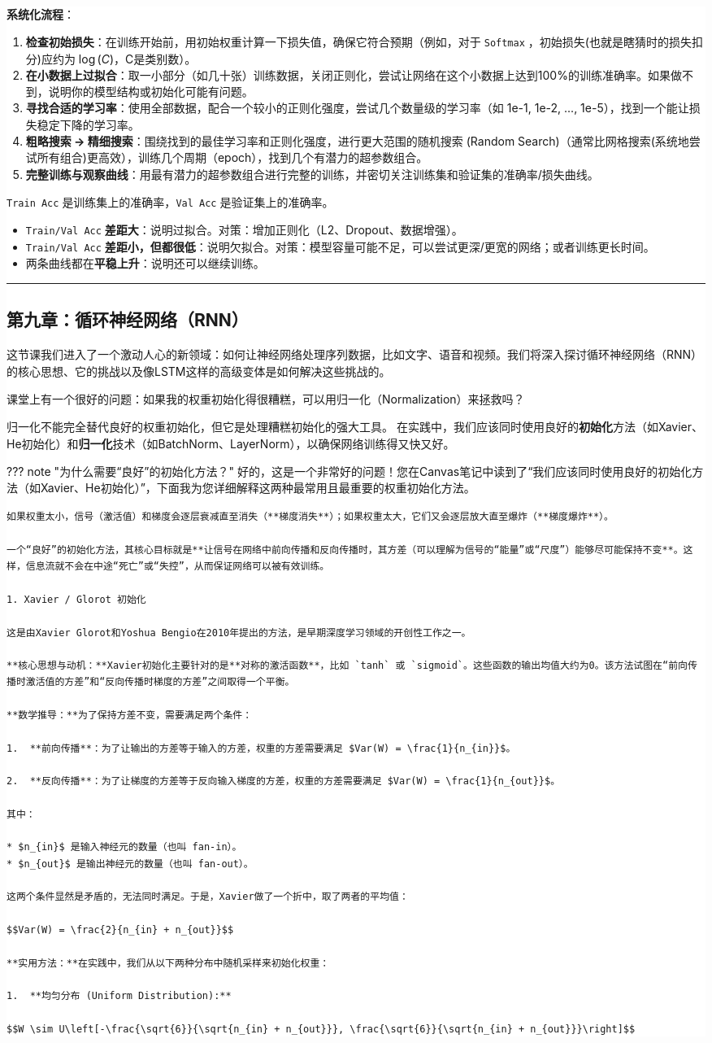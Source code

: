 **系统化流程**：

1. **检查初始损失**：在训练开始前，用初始权重计算一下损失值，确保它符合预期（例如，对于 `Softmax` ，初始损失(也就是瞎猜时的损失扣分)应约为 $\log(C)$，C是类别数）。
2. **在小数据上过拟合**：取一小部分（如几十张）训练数据，关闭正则化，尝试让网络在这个小数据上达到100%的训练准确率。如果做不到，说明你的模型结构或初始化可能有问题。
3. **寻找合适的学习率**：使用全部数据，配合一个较小的正则化强度，尝试几个数量级的学习率（如 1e-1, 1e-2, ..., 1e-5），找到一个能让损失稳定下降的学习率。
4. **粗略搜索 -> 精细搜索**：围绕找到的最佳学习率和正则化强度，进行更大范围的随机搜索 (Random Search)（通常比网格搜索(系统地尝试所有组合)更高效），训练几个周期（epoch），找到几个有潜力的超参数组合。
5. **完整训练与观察曲线**：用最有潜力的超参数组合进行完整的训练，并密切关注训练集和验证集的准确率/损失曲线。

`Train Acc` 是训练集上的准确率，`Val Acc` 是验证集上的准确率。

- `Train/Val Acc` **差距大**：说明过拟合。对策：增加正则化（L2、Dropout、数据增强）。
- `Train/Val Acc` **差距小，但都很低**：说明欠拟合。对策：模型容量可能不足，可以尝试更深/更宽的网络；或者训练更长时间。
- 两条曲线都在**平稳上升**：说明还可以继续训练。

---

## 第九章：循环神经网络（RNN）

这节课我们进入了一个激动人心的新领域：如何让神经网络处理序列数据，比如文字、语音和视频。我们将深入探讨循环神经网络（RNN）的核心思想、它的挑战以及像LSTM这样的高级变体是如何解决这些挑战的。

课堂上有一个很好的问题：如果我的权重初始化得很糟糕，可以用归一化（Normalization）来拯救吗？

归一化不能完全替代良好的权重初始化，但它是处理糟糕初始化的强大工具。 在实践中，我们应该同时使用良好的**初始化**方法（如Xavier、He初始化）和**归一化**技术（如BatchNorm、LayerNorm），以确保网络训练得又快又好。

??? note "为什么需要“良好”的初始化方法？"
    好的，这是一个非常好的问题！您在Canvas笔记中读到了“我们应该同时使用良好的初始化方法（如Xavier、He初始化）”，下面我为您详细解释这两种最常用且最重要的权重初始化方法。

    如果权重太小，信号（激活值）和梯度会逐层衰减直至消失（**梯度消失**）；如果权重太大，它们又会逐层放大直至爆炸（**梯度爆炸**）。

    一个“良好”的初始化方法，其核心目标就是**让信号在网络中前向传播和反向传播时，其方差（可以理解为信号的“能量”或“尺度”）能够尽可能保持不变**。这样，信息流就不会在中途“死亡”或“失控”，从而保证网络可以被有效训练。

    1. Xavier / Glorot 初始化

    这是由Xavier Glorot和Yoshua Bengio在2010年提出的方法，是早期深度学习领域的开创性工作之一。

    **核心思想与动机：**Xavier初始化主要针对的是**对称的激活函数**，比如 `tanh` 或 `sigmoid`。这些函数的输出均值大约为0。该方法试图在“前向传播时激活值的方差”和“反向传播时梯度的方差”之间取得一个平衡。

    **数学推导：**为了保持方差不变，需要满足两个条件：

    1.  **前向传播**：为了让输出的方差等于输入的方差，权重的方差需要满足 $Var(W) = \frac{1}{n_{in}}$。

    2.  **反向传播**：为了让梯度的方差等于反向输入梯度的方差，权重的方差需要满足 $Var(W) = \frac{1}{n_{out}}$。

    其中：

    * $n_{in}$ 是输入神经元的数量（也叫 fan-in）。
    * $n_{out}$ 是输出神经元的数量（也叫 fan-out）。

    这两个条件显然是矛盾的，无法同时满足。于是，Xavier做了一个折中，取了两者的平均值：
    
    $$Var(W) = \frac{2}{n_{in} + n_{out}}$$

    **实用方法：**在实践中，我们从以下两种分布中随机采样来初始化权重：

    1.  **均匀分布 (Uniform Distribution):**

    $$W \sim U\left[-\frac{\sqrt{6}}{\sqrt{n_{in} + n_{out}}}, \frac{\sqrt{6}}{\sqrt{n_{in} + n_{out}}}\right]$$
